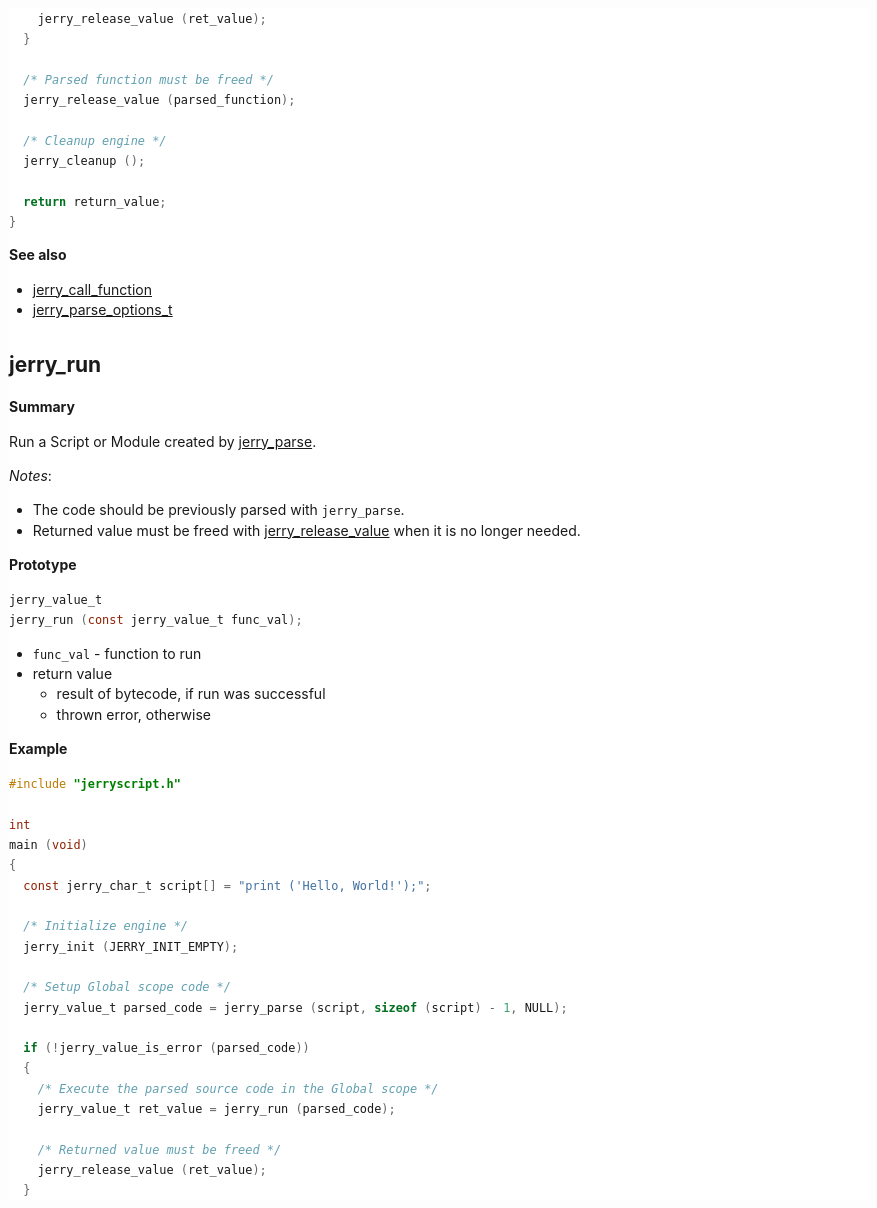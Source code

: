 ```c
    jerry_release_value (ret_value);
  }

  /* Parsed function must be freed */
  jerry_release_value (parsed_function);

  /* Cleanup engine */
  jerry_cleanup ();

  return return_value;
}
```

**See also**

- [jerry_call_function](#jerry_call_function)
- [jerry_parse_options_t](#jerry_parse_options_t)


## jerry_run

**Summary**

Run a Script or Module created by [jerry_parse](#jerry_parse).

*Notes*:
  - The code should be previously parsed with `jerry_parse`.
  - Returned value must be freed with [jerry_release_value](#jerry_release_value)
    when it is no longer needed.

**Prototype**

```c
jerry_value_t
jerry_run (const jerry_value_t func_val);
```

- `func_val` - function to run
- return value
  - result of bytecode, if run was successful
  - thrown error, otherwise

**Example**

[doctest]: # ()

```c
#include "jerryscript.h"

int
main (void)
{
  const jerry_char_t script[] = "print ('Hello, World!');";

  /* Initialize engine */
  jerry_init (JERRY_INIT_EMPTY);

  /* Setup Global scope code */
  jerry_value_t parsed_code = jerry_parse (script, sizeof (script) - 1, NULL);

  if (!jerry_value_is_error (parsed_code))
  {
    /* Execute the parsed source code in the Global scope */
    jerry_value_t ret_value = jerry_run (parsed_code);

    /* Returned value must be freed */
    jerry_release_value (ret_value);
  }

```

[doctest]: # (test="compile")
[doctest]: # (name="02.API-REFERENCE-parse-func.c")
